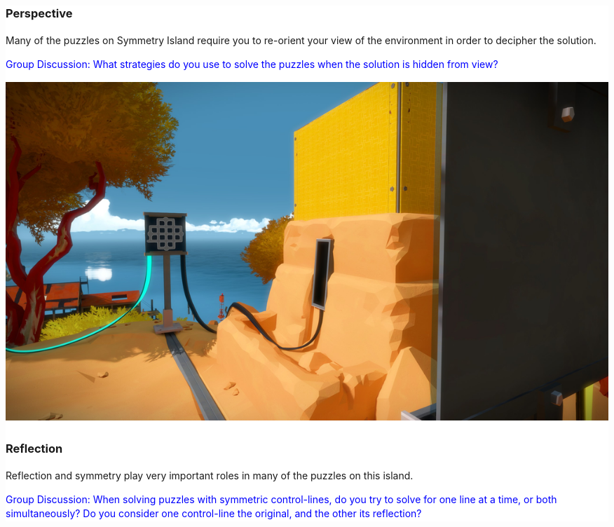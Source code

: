 
### Perspective
Many of the puzzles on Symmetry Island require you to re-orient your view of the environment in order to decipher the solution.

<span style="color: blue">Group Discussion: What strategies do you use to solve the puzzles when the solution is hidden from view?</span>

![Image B2](captures/capture_B2.jpg#capture)

### Reflection
Reflection and symmetry play very important roles in many of the puzzles on this island.

<span style="color: blue">Group Discussion: When solving puzzles with symmetric control-lines, do you try to solve for one line at a time, or both simultaneously? Do you consider one control-line the original, and the other its reflection?</span>
